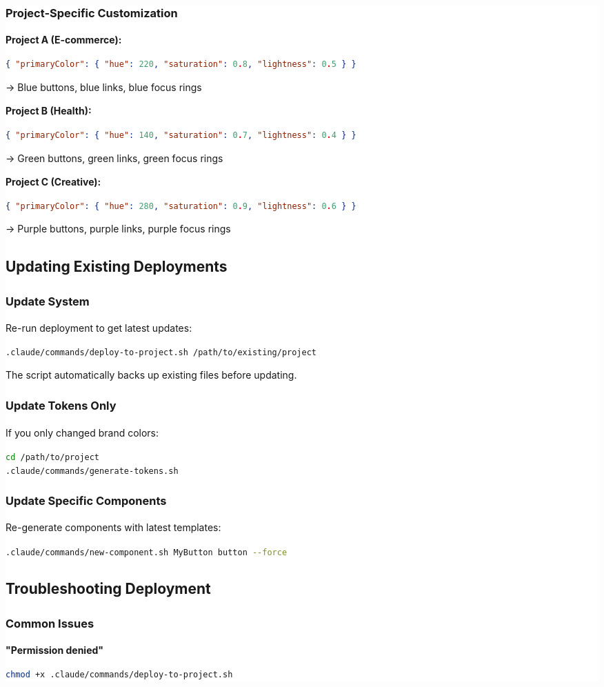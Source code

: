 ### Project-Specific Customization

**Project A (E-commerce):**
```json
{ "primaryColor": { "hue": 220, "saturation": 0.8, "lightness": 0.5 } }
```
→ Blue buttons, blue links, blue focus rings

**Project B (Health):**
```json  
{ "primaryColor": { "hue": 140, "saturation": 0.7, "lightness": 0.4 } }
```
→ Green buttons, green links, green focus rings

**Project C (Creative):**
```json
{ "primaryColor": { "hue": 280, "saturation": 0.9, "lightness": 0.6 } }
```
→ Purple buttons, purple links, purple focus rings

## Updating Existing Deployments

### Update System

Re-run deployment to get latest updates:

```bash
.claude/commands/deploy-to-project.sh /path/to/existing/project
```

The script automatically backs up existing files before updating.

### Update Tokens Only

If you only changed brand colors:

```bash
cd /path/to/project
.claude/commands/generate-tokens.sh
```

### Update Specific Components

Re-generate components with latest templates:

```bash
.claude/commands/new-component.sh MyButton button --force
```

## Troubleshooting Deployment

### Common Issues

**"Permission denied"**
```bash
chmod +x .claude/commands/deploy-to-project.sh
```
